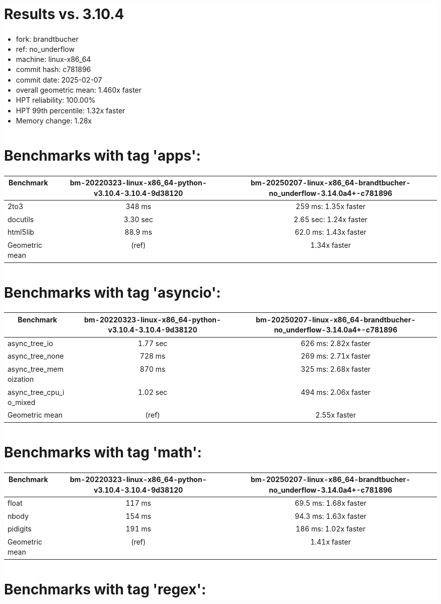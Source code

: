 # Results vs. 3.10.4

- fork: brandtbucher
- ref: no_underflow
- machine: linux-x86_64
- commit hash: c781896
- commit date: 2025-02-07
- overall geometric mean: 1.460x faster
- HPT reliability: 100.00%
- HPT 99th percentile: 1.32x faster
- Memory change: 1.28x

Benchmarks with tag 'apps':
===========================

| Benchmark      | bm-20220323-linux-x86_64-python-v3.10.4-3.10.4-9d38120 | bm-20250207-linux-x86_64-brandtbucher-no_underflow-3.14.0a4+-c781896 |
|----------------|:------------------------------------------------------:|:--------------------------------------------------------------------:|
| 2to3           | 348 ms                                                 | 259 ms: 1.35x faster                                                 |
| docutils       | 3.30 sec                                               | 2.65 sec: 1.24x faster                                               |
| html5lib       | 88.9 ms                                                | 62.0 ms: 1.43x faster                                                |
| Geometric mean | (ref)                                                  | 1.34x faster                                                         |

Benchmarks with tag 'asyncio':
==============================

| Benchmark               | bm-20220323-linux-x86_64-python-v3.10.4-3.10.4-9d38120 | bm-20250207-linux-x86_64-brandtbucher-no_underflow-3.14.0a4+-c781896 |
|-------------------------|:------------------------------------------------------:|:--------------------------------------------------------------------:|
| async_tree_io           | 1.77 sec                                               | 626 ms: 2.82x faster                                                 |
| async_tree_none         | 728 ms                                                 | 269 ms: 2.71x faster                                                 |
| async_tree_memoization  | 870 ms                                                 | 325 ms: 2.68x faster                                                 |
| async_tree_cpu_io_mixed | 1.02 sec                                               | 494 ms: 2.06x faster                                                 |
| Geometric mean          | (ref)                                                  | 2.55x faster                                                         |

Benchmarks with tag 'math':
===========================

| Benchmark      | bm-20220323-linux-x86_64-python-v3.10.4-3.10.4-9d38120 | bm-20250207-linux-x86_64-brandtbucher-no_underflow-3.14.0a4+-c781896 |
|----------------|:------------------------------------------------------:|:--------------------------------------------------------------------:|
| float          | 117 ms                                                 | 69.5 ms: 1.68x faster                                                |
| nbody          | 154 ms                                                 | 94.3 ms: 1.63x faster                                                |
| pidigits       | 191 ms                                                 | 186 ms: 1.02x faster                                                 |
| Geometric mean | (ref)                                                  | 1.41x faster                                                         |

Benchmarks with tag 'regex':
============================
